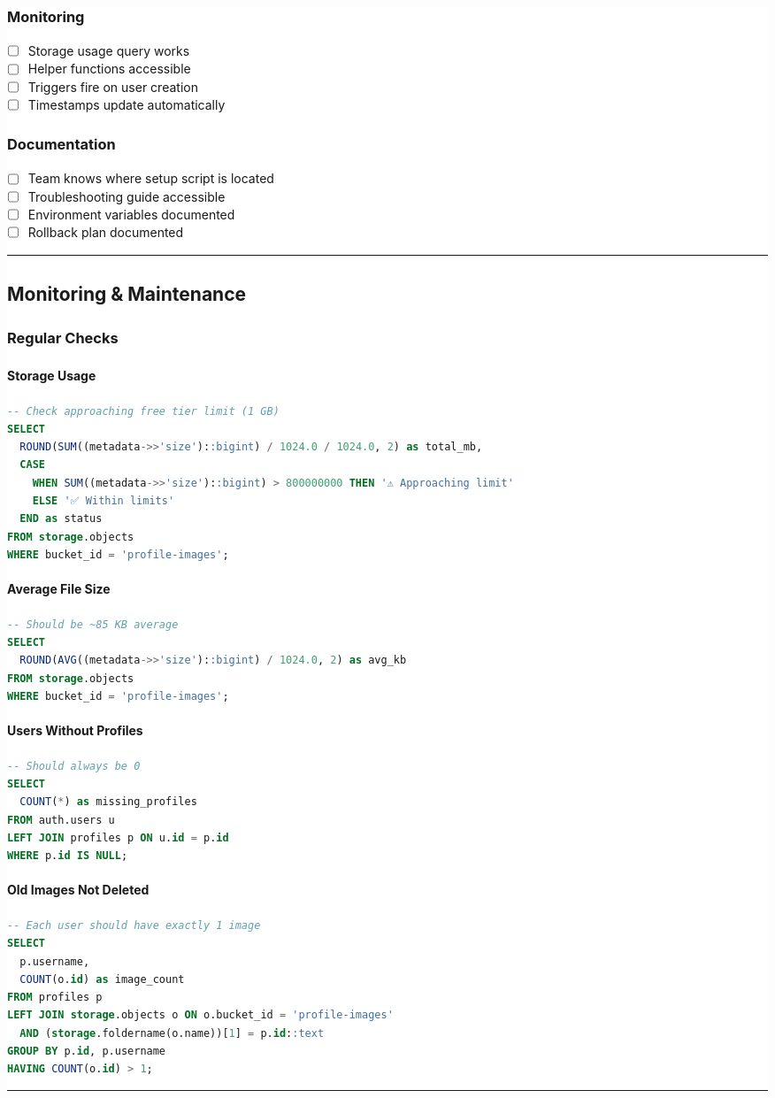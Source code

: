### Monitoring
- [ ] Storage usage query works
- [ ] Helper functions accessible
- [ ] Triggers fire on user creation
- [ ] Timestamps update automatically

### Documentation
- [ ] Team knows where setup script is located
- [ ] Troubleshooting guide accessible
- [ ] Environment variables documented
- [ ] Rollback plan documented

---

## Monitoring & Maintenance

### Regular Checks

#### Storage Usage
```sql
-- Check approaching free tier limit (1 GB)
SELECT 
  ROUND(SUM((metadata->>'size')::bigint) / 1024.0 / 1024.0, 2) as total_mb,
  CASE 
    WHEN SUM((metadata->>'size')::bigint) > 800000000 THEN '⚠️ Approaching limit'
    ELSE '✅ Within limits'
  END as status
FROM storage.objects
WHERE bucket_id = 'profile-images';
```

#### Average File Size
```sql
-- Should be ~85 KB average
SELECT 
  ROUND(AVG((metadata->>'size')::bigint) / 1024.0, 2) as avg_kb
FROM storage.objects
WHERE bucket_id = 'profile-images';
```

#### Users Without Profiles
```sql
-- Should always be 0
SELECT 
  COUNT(*) as missing_profiles
FROM auth.users u
LEFT JOIN profiles p ON u.id = p.id
WHERE p.id IS NULL;
```

#### Old Images Not Deleted
```sql
-- Each user should have exactly 1 image
SELECT 
  p.username,
  COUNT(o.id) as image_count
FROM profiles p
LEFT JOIN storage.objects o ON o.bucket_id = 'profile-images' 
  AND (storage.foldername(o.name))[1] = p.id::text
GROUP BY p.id, p.username
HAVING COUNT(o.id) > 1;
```

---